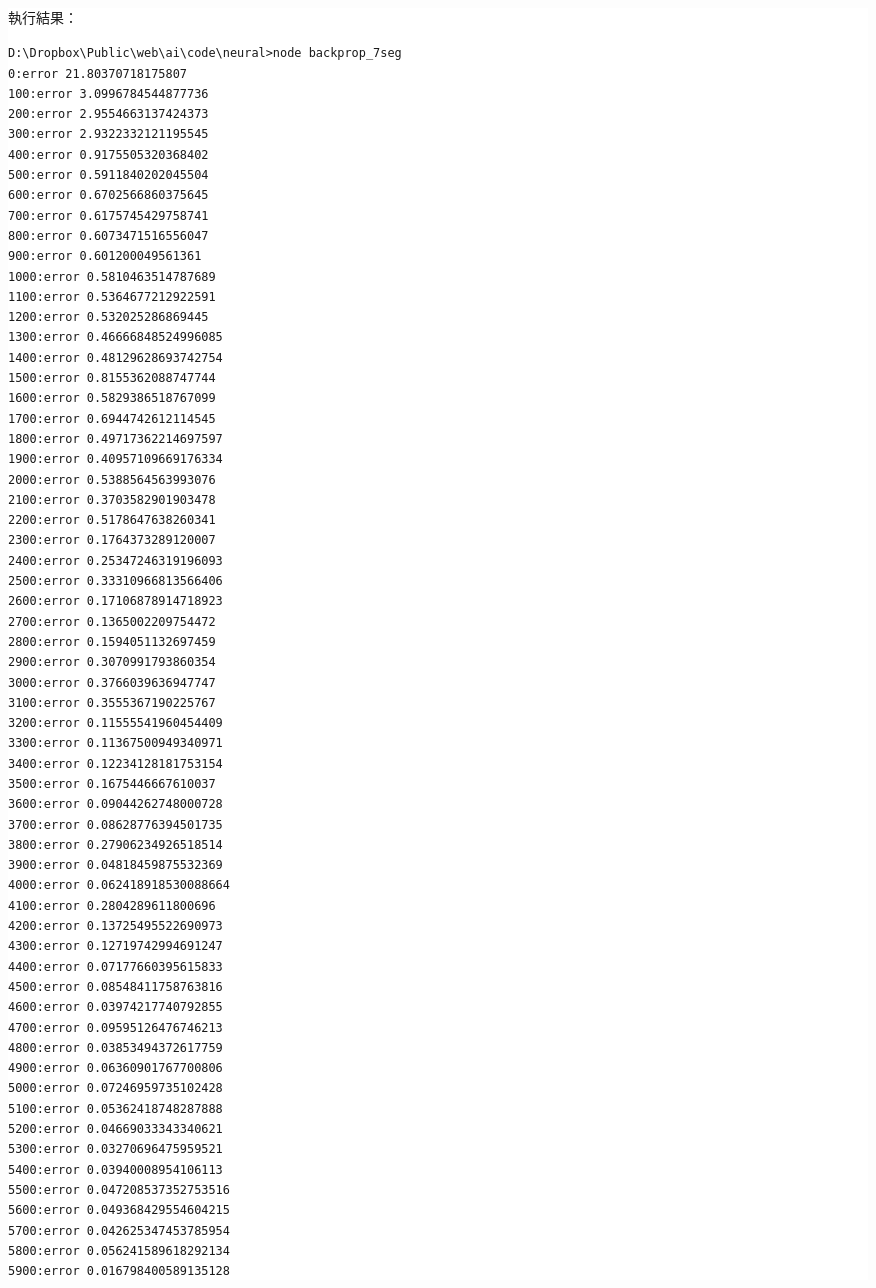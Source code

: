 執行結果：

```
D:\Dropbox\Public\web\ai\code\neural>node backprop_7seg
0:error 21.80370718175807
100:error 3.0996784544877736
200:error 2.9554663137424373
300:error 2.9322332121195545
400:error 0.9175505320368402
500:error 0.5911840202045504
600:error 0.6702566860375645
700:error 0.6175745429758741
800:error 0.6073471516556047
900:error 0.601200049561361
1000:error 0.5810463514787689
1100:error 0.5364677212922591
1200:error 0.532025286869445
1300:error 0.46666848524996085
1400:error 0.48129628693742754
1500:error 0.8155362088747744
1600:error 0.5829386518767099
1700:error 0.6944742612114545
1800:error 0.49717362214697597
1900:error 0.40957109669176334
2000:error 0.5388564563993076
2100:error 0.3703582901903478
2200:error 0.5178647638260341
2300:error 0.1764373289120007
2400:error 0.25347246319196093
2500:error 0.33310966813566406
2600:error 0.17106878914718923
2700:error 0.1365002209754472
2800:error 0.1594051132697459
2900:error 0.3070991793860354
3000:error 0.3766039636947747
3100:error 0.3555367190225767
3200:error 0.11555541960454409
3300:error 0.11367500949340971
3400:error 0.12234128181753154
3500:error 0.1675446667610037
3600:error 0.09044262748000728
3700:error 0.08628776394501735
3800:error 0.27906234926518514
3900:error 0.04818459875532369
4000:error 0.062418918530088664
4100:error 0.2804289611800696
4200:error 0.13725495522690973
4300:error 0.12719742994691247
4400:error 0.07177660395615833
4500:error 0.08548411758763816
4600:error 0.03974217740792855
4700:error 0.09595126476746213
4800:error 0.03853494372617759
4900:error 0.06360901767700806
5000:error 0.07246959735102428
5100:error 0.05362418748287888
5200:error 0.04669033343340621
5300:error 0.03270696475959521
5400:error 0.03940008954106113
5500:error 0.047208537352753516
5600:error 0.049368429554604215
5700:error 0.042625347453785954
5800:error 0.056241589618292134
5900:error 0.016798400589135128
```
